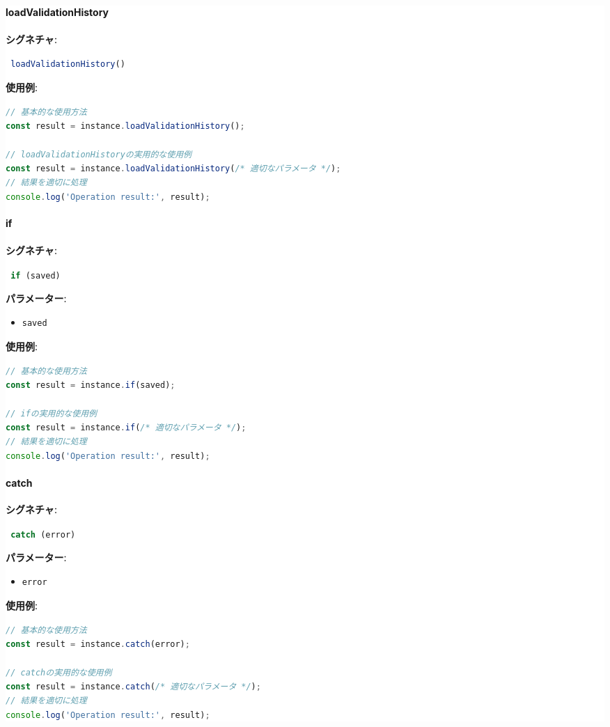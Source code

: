 #### loadValidationHistory

**シグネチャ**:
```javascript
 loadValidationHistory()
```

**使用例**:
```javascript
// 基本的な使用方法
const result = instance.loadValidationHistory();

// loadValidationHistoryの実用的な使用例
const result = instance.loadValidationHistory(/* 適切なパラメータ */);
// 結果を適切に処理
console.log('Operation result:', result);
```

#### if

**シグネチャ**:
```javascript
 if (saved)
```

**パラメーター**:
- `saved`

**使用例**:
```javascript
// 基本的な使用方法
const result = instance.if(saved);

// ifの実用的な使用例
const result = instance.if(/* 適切なパラメータ */);
// 結果を適切に処理
console.log('Operation result:', result);
```

#### catch

**シグネチャ**:
```javascript
 catch (error)
```

**パラメーター**:
- `error`

**使用例**:
```javascript
// 基本的な使用方法
const result = instance.catch(error);

// catchの実用的な使用例
const result = instance.catch(/* 適切なパラメータ */);
// 結果を適切に処理
console.log('Operation result:', result);
```
